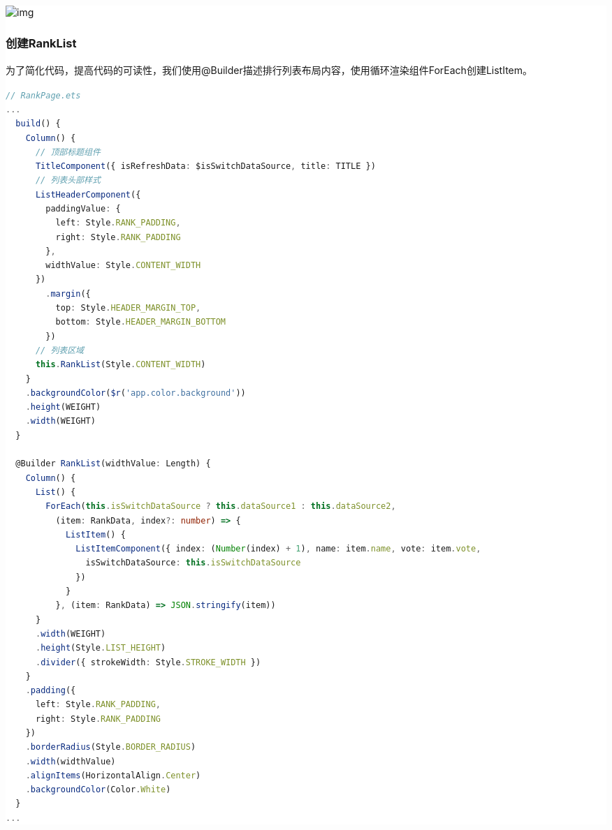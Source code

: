 ![img](https://raw.githubusercontent.com/sn-mumu/cloud-storage/main/PicGo/2023/10/20231204233120.gif)



### 创建RankList

为了简化代码，提高代码的可读性，我们使用@Builder描述排行列表布局内容，使用循环渲染组件ForEach创建ListItem。

```typescript
// RankPage.ets
...
  build() {
    Column() {
      // 顶部标题组件
      TitleComponent({ isRefreshData: $isSwitchDataSource, title: TITLE })
      // 列表头部样式
      ListHeaderComponent({
        paddingValue: { 
          left: Style.RANK_PADDING,
          right: Style.RANK_PADDING 
        },
        widthValue: Style.CONTENT_WIDTH
      })
        .margin({ 
          top: Style.HEADER_MARGIN_TOP,
          bottom: Style.HEADER_MARGIN_BOTTOM 
        })
      // 列表区域
      this.RankList(Style.CONTENT_WIDTH)
    }
    .backgroundColor($r('app.color.background'))
    .height(WEIGHT)
    .width(WEIGHT)
  }

  @Builder RankList(widthValue: Length) {
    Column() {
      List() {
        ForEach(this.isSwitchDataSource ? this.dataSource1 : this.dataSource2,
          (item: RankData, index?: number) => {
            ListItem() {
              ListItemComponent({ index: (Number(index) + 1), name: item.name, vote: item.vote,
                isSwitchDataSource: this.isSwitchDataSource
              })
            }
          }, (item: RankData) => JSON.stringify(item))
      }
      .width(WEIGHT)
      .height(Style.LIST_HEIGHT)
      .divider({ strokeWidth: Style.STROKE_WIDTH })
    }
    .padding({ 
      left: Style.RANK_PADDING,
      right: Style.RANK_PADDING 
    })
    .borderRadius(Style.BORDER_RADIUS)
    .width(widthValue)
    .alignItems(HorizontalAlign.Center)
    .backgroundColor(Color.White)
  }
...
```
